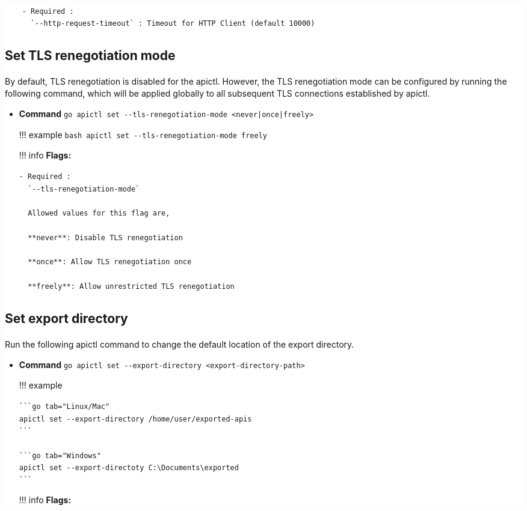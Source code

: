         - Required :   
          `--http-request-timeout` : Timeout for HTTP Client (default 10000)

## Set TLS renegotiation mode

By default, TLS renegotiation is disabled for the apictl. However, the TLS renegotiation mode can be configured by 
running the following command, which will be applied globally to all subsequent TLS connections established by apictl.

-   **Command**
        ``` go
        apictl set --tls-renegotiation-mode <never|once|freely>
        ```
    
    !!! example
        ```bash
        apictl set --tls-renegotiation-mode freely
        ```
    
    !!! info
        **Flags:** 

        - Required :   
          `--tls-renegotiation-mode`

          Allowed values for this flag are,

          **never**: Disable TLS renegotiation

          **once**: Allow TLS renegotiation once

          **freely**: Allow unrestricted TLS renegotiation


## Set export directory

Run the following apictl command to change the default location of the export directory.

-   **Command**
        ``` go
        apictl set --export-directory <export-directory-path>
        ```

    !!! example

        ```go tab="Linux/Mac"
        apictl set --export-directory /home/user/exported-apis
        ```

        ```go tab="Windows"
        apictl set --export-directoty C:\Documents\exported
        ```
        
    !!! info
        **Flags:** 
